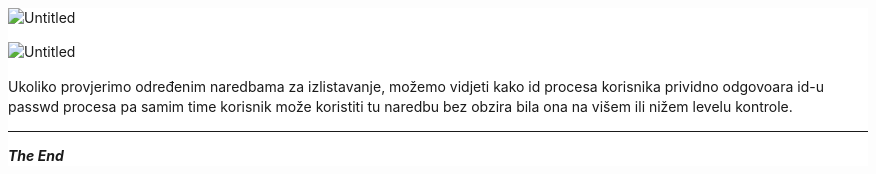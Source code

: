 ![Untitled](Sigurnost%20rac%CC%8Cunala%20i%20podataka/Untitled%2019.png)

![Untitled](Sigurnost%20rac%CC%8Cunala%20i%20podataka/Untitled%2020.png)

Ukoliko provjerimo određenim naredbama za izlistavanje, možemo vidjeti kako id procesa korisnika prividno odgovoara id-u passwd procesa pa samim time korisnik može koristiti tu naredbu bez obzira bila ona na višem ili nižem levelu kontrole.

---

***The End***
